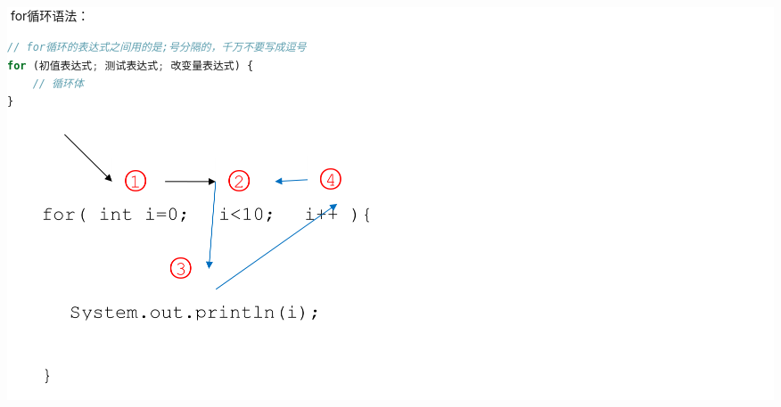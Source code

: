 ​           for循环语法：

  ```js
  // for循环的表达式之间用的是;号分隔的，千万不要写成逗号 
  for (初值表达式; 测试表达式; 改变量表达式) {   
      // 循环体  
  }  
  ```

<img src="images/image-20220705205819965.png" alt="image-20220705205819965" style="zoom:50%;" />

 
